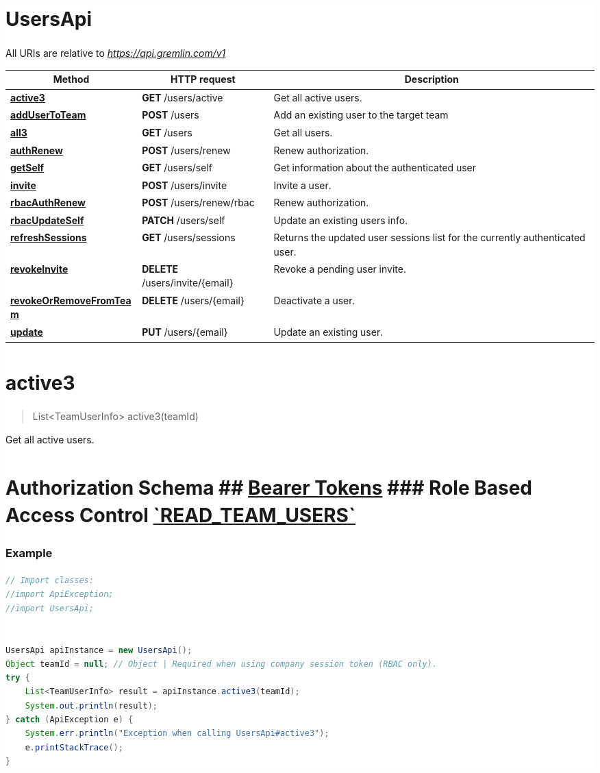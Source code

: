 # UsersApi

All URIs are relative to *https://api.gremlin.com/v1*

Method | HTTP request | Description
------------- | ------------- | -------------
[**active3**](UsersApi.md#active3) | **GET** /users/active | Get all active users.
[**addUserToTeam**](UsersApi.md#addUserToTeam) | **POST** /users | Add an existing user to the target team
[**all3**](UsersApi.md#all3) | **GET** /users | Get all users.
[**authRenew**](UsersApi.md#authRenew) | **POST** /users/renew | Renew authorization.
[**getSelf**](UsersApi.md#getSelf) | **GET** /users/self | Get information about the authenticated user
[**invite**](UsersApi.md#invite) | **POST** /users/invite | Invite a user.
[**rbacAuthRenew**](UsersApi.md#rbacAuthRenew) | **POST** /users/renew/rbac | Renew authorization.
[**rbacUpdateSelf**](UsersApi.md#rbacUpdateSelf) | **PATCH** /users/self | Update an existing users info.
[**refreshSessions**](UsersApi.md#refreshSessions) | **GET** /users/sessions | Returns the updated user sessions list for the currently authenticated user.
[**revokeInvite**](UsersApi.md#revokeInvite) | **DELETE** /users/invite/{email} | Revoke a pending user invite.
[**revokeOrRemoveFromTeam**](UsersApi.md#revokeOrRemoveFromTeam) | **DELETE** /users/{email} | Deactivate a user.
[**update**](UsersApi.md#update) | **PUT** /users/{email} | Update an existing user.


<a name="active3"></a>
# **active3**
> List&lt;TeamUserInfo&gt; active3(teamId)

Get all active users.

# Authorization Schema ## [__Bearer Tokens__](https://www.gremlin.com/docs/api-reference/examples/#authentication-and-access-tokens) ### Role Based Access Control [&#x60;READ_TEAM_USERS&#x60;](https://www.gremlin.com/docs/user-management/access-control/#privileges) 

### Example
```java
// Import classes:
//import ApiException;
//import UsersApi;


UsersApi apiInstance = new UsersApi();
Object teamId = null; // Object | Required when using company session token (RBAC only).
try {
    List<TeamUserInfo> result = apiInstance.active3(teamId);
    System.out.println(result);
} catch (ApiException e) {
    System.err.println("Exception when calling UsersApi#active3");
    e.printStackTrace();
}
```

